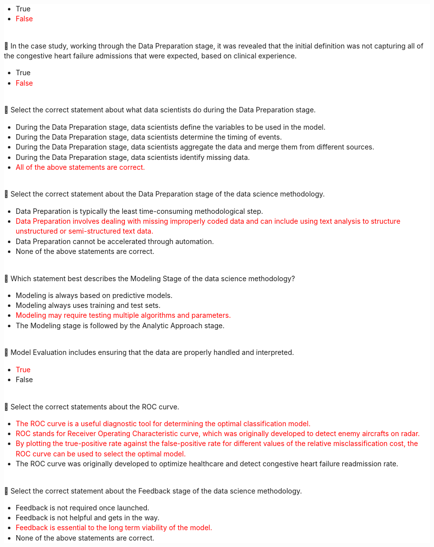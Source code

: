- True
- <span style='color: red'>False</span>

<br/>📌 In the case study, working through the Data Preparation stage, it was revealed that the initial definition was not capturing all of the congestive heart failure admissions that were expected, based on clinical experience.

- True
- <span style='color: red'>False</span>

<br/>📌 Select the correct statement about what data scientists do during the Data Preparation stage.

- During the Data Preparation stage, data scientists define the variables to be used in the model.
- During the Data Preparation stage, data scientists determine the timing of events.
- During the Data Preparation stage, data scientists aggregate the data and merge them from different sources.
- During the Data Preparation stage, data scientists identify missing data.
- <span style='color: red'>All of the above statements are correct.</span>

<br/>📌 Select the correct statement about the Data Preparation stage of the data science methodology.

- Data Preparation is typically the least time-consuming methodological step.
- <span style='color: red'>Data Preparation involves dealing with missing improperly coded data and can include using text analysis to structure unstructured or semi-structured text data.</span>
- Data Preparation cannot be accelerated through automation.
- None of the above statements are correct.

<br/>📌 Which statement best describes the Modeling Stage of the data science methodology?

- Modeling is always based on predictive models.
- Modeling always uses training and test sets.
- <span style='color: red'>Modeling may require testing multiple algorithms and parameters.</span>
- The Modeling stage is followed by the Analytic Approach stage.

<br/>📌 Model Evaluation includes ensuring that the data are properly handled and interpreted.

- <span style='color: red'>True</span>
- False

<br/>📌 Select the correct statements about the ROC curve.

- <span style='color: red'>The ROC curve is a useful diagnostic tool for determining the optimal classification model.</span>
- <span style='color: red'>ROC stands for Receiver Operating Characteristic curve, which was originally developed to detect enemy aircrafts on radar.</span>
- <span style='color: red'>By plotting the true-positive rate against the false-positive rate for different values of the relative misclassification cost, the ROC curve can be used to select the optimal model.</span>
- The ROC curve was originally developed to optimize healthcare and detect congestive heart failure readmission rate.

<br/>📌 Select the correct statement about the Feedback stage of the data science methodology.

- Feedback is not required once launched.
- Feedback is not helpful and gets in the way.
- <span style='color: red'>Feedback is essential to the long term viability of the model.</span>
- None of the above statements are correct.
